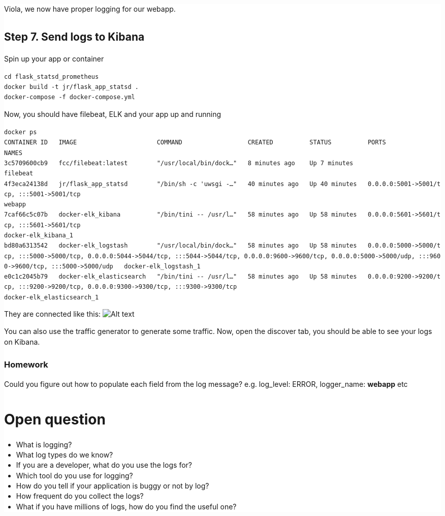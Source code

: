 Viola, we now have proper logging for our webapp. 

## Step 7. Send logs to Kibana
Spin up your app or container
```
cd flask_statsd_prometheus
docker build -t jr/flask_app_statsd .
docker-compose -f docker-compose.yml
```
Now, you should have filebeat, ELK and your app up and running
```
docker ps
CONTAINER ID   IMAGE                      COMMAND                  CREATED          STATUS          PORTS                                                                                                                                                                        NAMES
3c5709600cb9   fcc/filebeat:latest        "/usr/local/bin/dock…"   8 minutes ago    Up 7 minutes                                                                                                                                                                                 filebeat
4f3eca24138d   jr/flask_app_statsd        "/bin/sh -c 'uwsgi -…"   40 minutes ago   Up 40 minutes   0.0.0.0:5001->5001/tcp, :::5001->5001/tcp                                                                                                                                    webapp
7caf66c5c07b   docker-elk_kibana          "/bin/tini -- /usr/l…"   58 minutes ago   Up 58 minutes   0.0.0.0:5601->5601/tcp, :::5601->5601/tcp                                                                                                                                    docker-elk_kibana_1
bd80a6313542   docker-elk_logstash        "/usr/local/bin/dock…"   58 minutes ago   Up 58 minutes   0.0.0.0:5000->5000/tcp, :::5000->5000/tcp, 0.0.0.0:5044->5044/tcp, :::5044->5044/tcp, 0.0.0.0:9600->9600/tcp, 0.0.0.0:5000->5000/udp, :::9600->9600/tcp, :::5000->5000/udp   docker-elk_logstash_1
e0c1c2045b79   docker-elk_elasticsearch   "/bin/tini -- /usr/l…"   58 minutes ago   Up 58 minutes   0.0.0.0:9200->9200/tcp, :::9200->9200/tcp, 0.0.0.0:9300->9300/tcp, :::9300->9300/tcp                                                                                         docker-elk_elasticsearch_1
```
They are connected like this:
![Alt text](images/high_level.png?raw=true)

You can also use the traffic generator to generate some traffic. 
Now, open the discover tab, you should be able to see your logs on Kibana.


### Homework
Could you figure out how to populate each field from the log message? 
e.g. log_level: ERROR, logger_name: __webapp__ etc


# Open question
* What is logging? 
* What log types do we know?
* If you are a developer, what do you use the logs for?
* Which tool do you use for logging?
* How do you tell if your application is buggy or not by log?
* How frequent do you collect the logs?
* What if you have millions of logs, how do you find the useful one?

